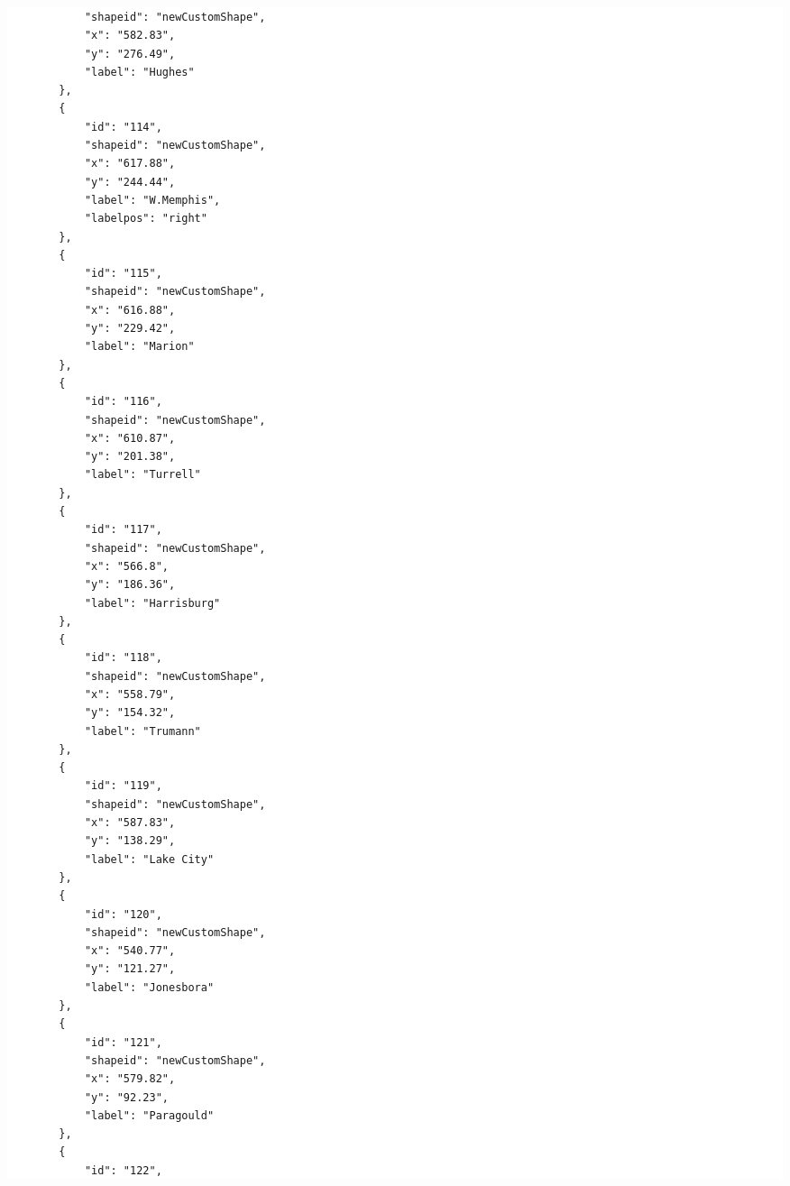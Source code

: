                 "shapeid": "newCustomShape",
                "x": "582.83",
                "y": "276.49",
                "label": "Hughes"
            },
            {
                "id": "114",
                "shapeid": "newCustomShape",
                "x": "617.88",
                "y": "244.44",
                "label": "W.Memphis",
                "labelpos": "right"
            },
            {
                "id": "115",
                "shapeid": "newCustomShape",
                "x": "616.88",
                "y": "229.42",
                "label": "Marion"
            },
            {
                "id": "116",
                "shapeid": "newCustomShape",
                "x": "610.87",
                "y": "201.38",
                "label": "Turrell"
            },
            {
                "id": "117",
                "shapeid": "newCustomShape",
                "x": "566.8",
                "y": "186.36",
                "label": "Harrisburg"
            },
            {
                "id": "118",
                "shapeid": "newCustomShape",
                "x": "558.79",
                "y": "154.32",
                "label": "Trumann"
            },
            {
                "id": "119",
                "shapeid": "newCustomShape",
                "x": "587.83",
                "y": "138.29",
                "label": "Lake City"
            },
            {
                "id": "120",
                "shapeid": "newCustomShape",
                "x": "540.77",
                "y": "121.27",
                "label": "Jonesbora"
            },
            {
                "id": "121",
                "shapeid": "newCustomShape",
                "x": "579.82",
                "y": "92.23",
                "label": "Paragould"
            },
            {
                "id": "122",